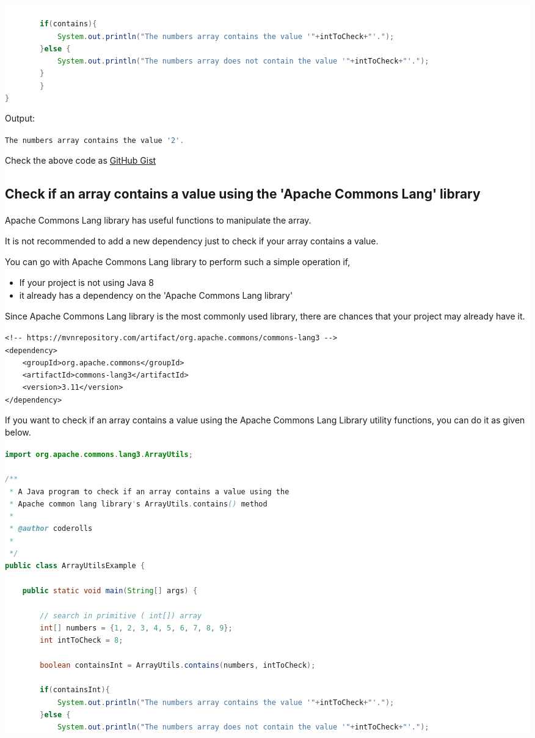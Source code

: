 ```java
		
		if(contains){
		    System.out.println("The numbers array contains the value '"+intToCheck+"'.");
		}else {
			System.out.println("The numbers array does not contain the value '"+intToCheck+"'.");
		}
        }
}
```
Output:
```java
The numbers array contains the value '2'.
```
Check the above code as [GitHub Gist](https://gist.github.com/gauravkukade/e2f15eea99ddb869b406ba90f439e419)

## Check if an array contains a value using the 'Apache Commons Lang' library


Apache Commons Lang library has useful functions to manipulate the array.  

It is not recommended to add a new dependency just to check if your array contains a value.

You can go with Apache Commons Lang library to perform such a simple operation if,

-   If your project is not using Java 8
-   it already has a dependency on the 'Apache Commons Lang library'

Since Apache Commons Lang library is the most commonly used library, there are chances that your project may already have it.
```
<!-- https://mvnrepository.com/artifact/org.apache.commons/commons-lang3 -->
<dependency>
    <groupId>org.apache.commons</groupId>
    <artifactId>commons-lang3</artifactId>
    <version>3.11</version>
</dependency>
```

If you want to check if an array contains a value using the Apache Commons Lang Library utility functions, you can do it as given below.

```java
import org.apache.commons.lang3.ArrayUtils;

/**
 * A Java program to check if an array contains a value using the 
 * Apache common lang library's ArrayUtils.contains() method
 * 
 * @author coderolls 
 *
 */
public class ArrayUtilsExample {

	public static void main(String[] args) {
		
		// search in primitive ( int[]) array
		int[] numbers = {1, 2, 3, 4, 5, 6, 7, 8, 9};
		int intToCheck = 8;
		
		boolean containsInt = ArrayUtils.contains(numbers, intToCheck);
		
		if(containsInt){
		    System.out.println("The numbers array contains the value '"+intToCheck+"'.");
		}else {
			System.out.println("The numbers array does not contain the value '"+intToCheck+"'.");
```